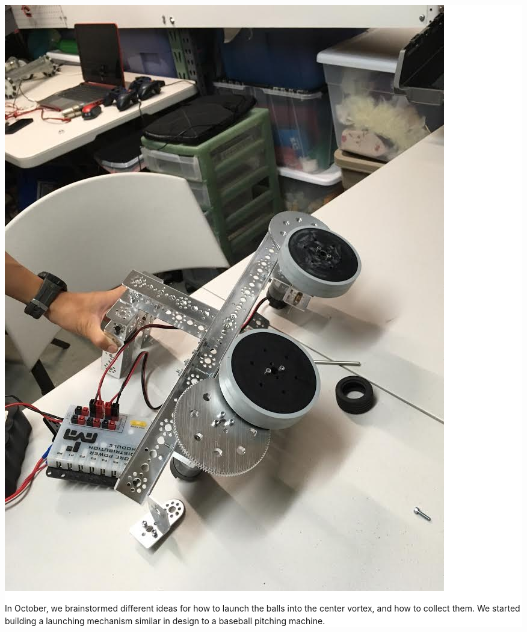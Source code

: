 ![](/season_assets/robotPic1.png)

In October, we brainstormed different ideas for how to launch the balls into the center vortex, and how to collect them. We started building a launching mechanism similar in design to a baseball pitching machine.
